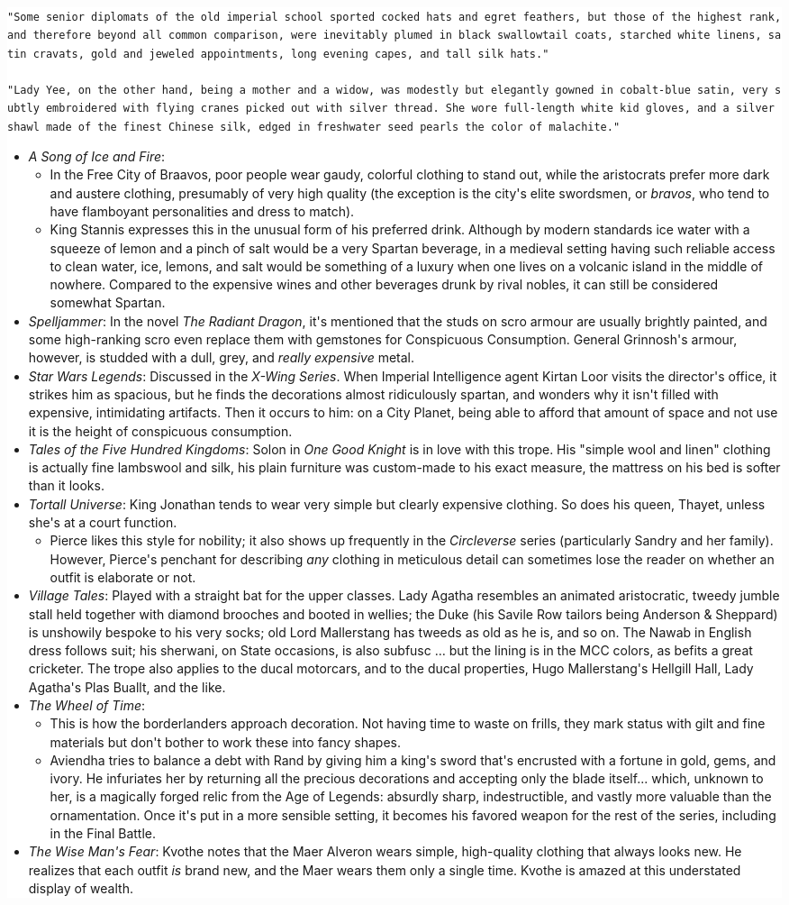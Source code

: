     "Some senior diplomats of the old imperial school sported cocked hats and egret feathers, but those of the highest rank, and therefore beyond all common comparison, were inevitably plumed in black swallowtail coats, starched white linens, satin cravats, gold and jeweled appointments, long evening capes, and tall silk hats."
    
    "Lady Yee, on the other hand, being a mother and a widow, was modestly but elegantly gowned in cobalt-blue satin, very subtly embroidered with flying cranes picked out with silver thread. She wore full-length white kid gloves, and a silver shawl made of the finest Chinese silk, edged in freshwater seed pearls the color of malachite."
    
-   _A Song of Ice and Fire_:
    -   In the Free City of Braavos, poor people wear gaudy, colorful clothing to stand out, while the aristocrats prefer more dark and austere clothing, presumably of very high quality (the exception is the city's elite swordsmen, or _bravos_, who tend to have flamboyant personalities and dress to match).
    -   King Stannis expresses this in the unusual form of his preferred drink. Although by modern standards ice water with a squeeze of lemon and a pinch of salt would be a very Spartan beverage, in a medieval setting having such reliable access to clean water, ice, lemons, and salt would be something of a luxury when one lives on a volcanic island in the middle of nowhere. Compared to the expensive wines and other beverages drunk by rival nobles, it can still be considered somewhat Spartan.
-   _Spelljammer_: In the novel _The Radiant Dragon_, it's mentioned that the studs on scro armour are usually brightly painted, and some high-ranking scro even replace them with gemstones for Conspicuous Consumption. General Grinnosh's armour, however, is studded with a dull, grey, and _really expensive_ metal.
-   _Star Wars Legends_: Discussed in the _X-Wing Series_. When Imperial Intelligence agent Kirtan Loor visits the director's office, it strikes him as spacious, but he finds the decorations almost ridiculously spartan, and wonders why it isn't filled with expensive, intimidating artifacts. Then it occurs to him: on a City Planet, being able to afford that amount of space and not use it is the height of conspicuous consumption.
-   _Tales of the Five Hundred Kingdoms_: Solon in _One Good Knight_ is in love with this trope. His "simple wool and linen" clothing is actually fine lambswool and silk, his plain furniture was custom-made to his exact measure, the mattress on his bed is softer than it looks.
-   _Tortall Universe_: King Jonathan tends to wear very simple but clearly expensive clothing. So does his queen, Thayet, unless she's at a court function.
    -   Pierce likes this style for nobility; it also shows up frequently in the _Circleverse_ series (particularly Sandry and her family). However, Pierce's penchant for describing _any_ clothing in meticulous detail can sometimes lose the reader on whether an outfit is elaborate or not.
-   _Village Tales_: Played with a straight bat for the upper classes. Lady Agatha resembles an animated aristocratic, tweedy jumble stall held together with diamond brooches and booted in wellies; the Duke (his Savile Row tailors being Anderson & Sheppard) is unshowily bespoke to his very socks; old Lord Mallerstang has tweeds as old as he is, and so on. The Nawab in English dress follows suit; his sherwani, on State occasions, is also subfusc … but the lining is in the MCC colors, as befits a great cricketer. The trope also applies to the ducal motorcars, and to the ducal properties, Hugo Mallerstang's Hellgill Hall, Lady Agatha's Plas Buallt, and the like.
-   _The Wheel of Time_:
    -   This is how the borderlanders approach decoration. Not having time to waste on frills, they mark status with gilt and fine materials but don't bother to work these into fancy shapes.
    -   Aviendha tries to balance a debt with Rand by giving him a king's sword that's encrusted with a fortune in gold, gems, and ivory. He infuriates her by returning all the precious decorations and accepting only the blade itself... which, unknown to her, is a magically forged relic from the Age of Legends: absurdly sharp, indestructible, and vastly more valuable than the ornamentation. Once it's put in a more sensible setting, it becomes his favored weapon for the rest of the series, including in the Final Battle.
-   _The Wise Man's Fear_: Kvothe notes that the Maer Alveron wears simple, high-quality clothing that always looks new. He realizes that each outfit _is_ brand new, and the Maer wears them only a single time. Kvothe is amazed at this understated display of wealth.
